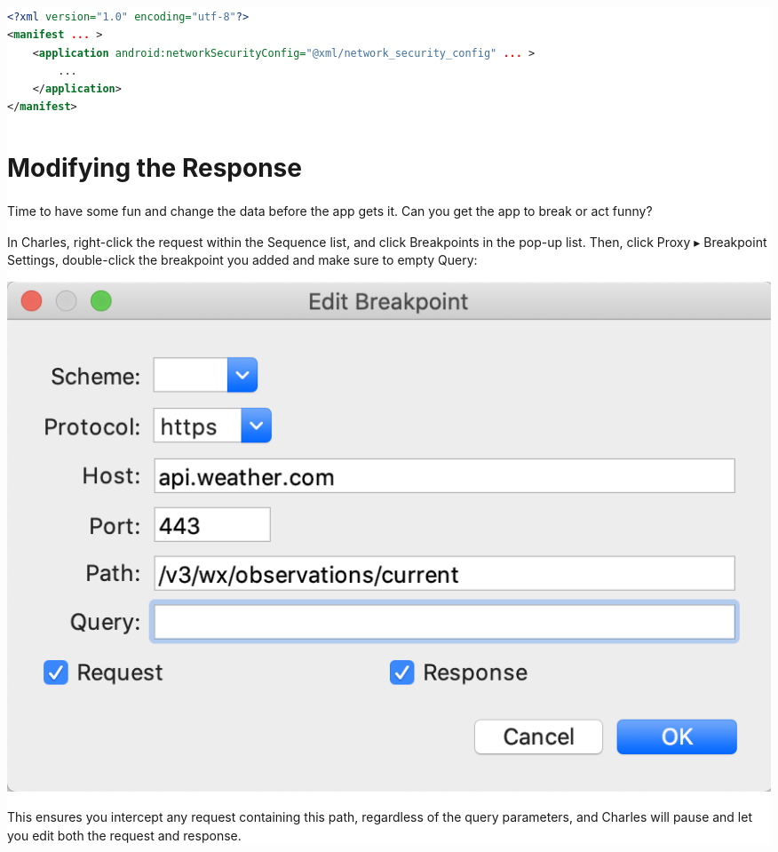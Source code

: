```xml
<?xml version="1.0" encoding="utf-8"?>
<manifest ... >
    <application android:networkSecurityConfig="@xml/network_security_config" ... >
        ...
    </application>
</manifest>
```


# Modifying the Response

Time to have some fun and change the data before the app gets it. Can you get the app to break or act funny?

In Charles, right-click the request within the Sequence list, and click Breakpoints in the pop-up list. Then, click Proxy ▸ Breakpoint Settings, double-click the breakpoint you added and make sure to empty Query:

![](./resources/charles.12.png)

This ensures you intercept any request containing this path, regardless of the query parameters, and Charles will pause and let you edit both the request and response.
